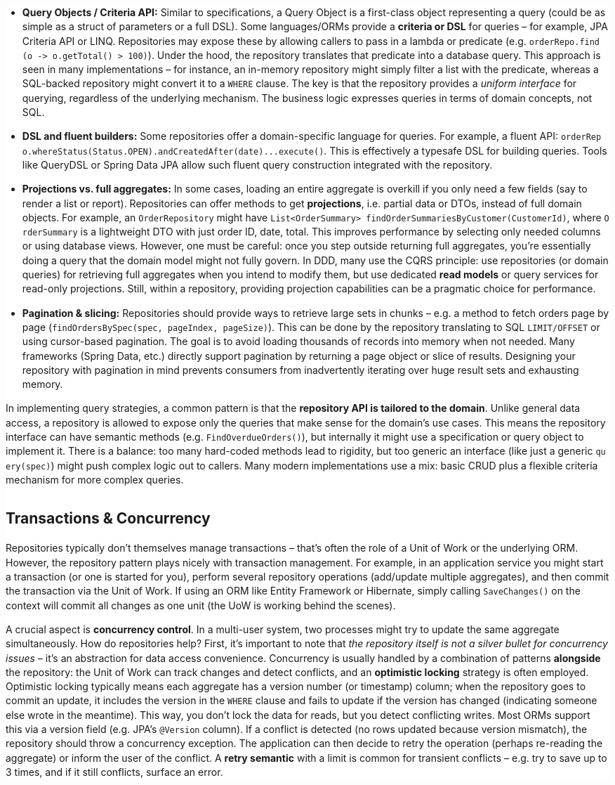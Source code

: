 * **Query Objects / Criteria API:** Similar to specifications, a Query Object is a first-class object representing a query (could be as simple as a struct of parameters or a full DSL). Some languages/ORMs provide a **criteria or DSL** for queries – for example, JPA Criteria API or LINQ. Repositories may expose these by allowing callers to pass in a lambda or predicate (e.g. `orderRepo.find(o -> o.getTotal() > 100)`). Under the hood, the repository translates that predicate into a database query. This approach is seen in many implementations – for instance, an in-memory repository might simply filter a list with the predicate, whereas a SQL-backed repository might convert it to a `WHERE` clause. The key is that the repository provides a *uniform interface* for querying, regardless of the underlying mechanism. The business logic expresses queries in terms of domain concepts, not SQL.

* **DSL and fluent builders:** Some repositories offer a domain-specific language for queries. For example, a fluent API: `orderRepo.whereStatus(Status.OPEN).andCreatedAfter(date)...execute()`. This is effectively a typesafe DSL for building queries. Tools like QueryDSL or Spring Data JPA allow such fluent query construction integrated with the repository.

* **Projections vs. full aggregates:** In some cases, loading an entire aggregate is overkill if you only need a few fields (say to render a list or report). Repositories can offer methods to get **projections**, i.e. partial data or DTOs, instead of full domain objects. For example, an `OrderRepository` might have `List<OrderSummary> findOrderSummariesByCustomer(CustomerId)`, where `OrderSummary` is a lightweight DTO with just order ID, date, total. This improves performance by selecting only needed columns or using database views. However, one must be careful: once you step outside returning full aggregates, you’re essentially doing a query that the domain model might not fully govern. In DDD, many use the CQRS principle: use repositories (or domain queries) for retrieving full aggregates when you intend to modify them, but use dedicated **read models** or query services for read-only projections. Still, within a repository, providing projection capabilities can be a pragmatic choice for performance.

* **Pagination & slicing:** Repositories should provide ways to retrieve large sets in chunks – e.g. a method to fetch orders page by page (`findOrdersBySpec(spec, pageIndex, pageSize)`). This can be done by the repository translating to SQL `LIMIT/OFFSET` or using cursor-based pagination. The goal is to avoid loading thousands of records into memory when not needed. Many frameworks (Spring Data, etc.) directly support pagination by returning a page object or slice of results. Designing your repository with pagination in mind prevents consumers from inadvertently iterating over huge result sets and exhausting memory.

In implementing query strategies, a common pattern is that the **repository API is tailored to the domain**. Unlike general data access, a repository is allowed to expose only the queries that make sense for the domain’s use cases. This means the repository interface can have semantic methods (e.g. `FindOverdueOrders()`), but internally it might use a specification or query object to implement it. There is a balance: too many hard-coded methods lead to rigidity, but too generic an interface (like just a generic `query(spec)`) might push complex logic out to callers. Many modern implementations use a mix: basic CRUD plus a flexible criteria mechanism for more complex queries.

## Transactions & Concurrency

Repositories typically don’t themselves manage transactions – that’s often the role of a Unit of Work or the underlying ORM. However, the repository pattern plays nicely with transaction management. For example, in an application service you might start a transaction (or one is started for you), perform several repository operations (add/update multiple aggregates), and then commit the transaction via the Unit of Work. If using an ORM like Entity Framework or Hibernate, simply calling `SaveChanges()` on the context will commit all changes as one unit (the UoW is working behind the scenes).

A crucial aspect is **concurrency control**. In a multi-user system, two processes might try to update the same aggregate simultaneously. How do repositories help? First, it’s important to note that *the repository itself is not a silver bullet for concurrency issues* – it’s an abstraction for data access convenience. Concurrency is usually handled by a combination of patterns **alongside** the repository: the Unit of Work can track changes and detect conflicts, and an **optimistic locking** strategy is often employed. Optimistic locking typically means each aggregate has a version number (or timestamp) column; when the repository goes to commit an update, it includes the version in the `WHERE` clause and fails to update if the version has changed (indicating someone else wrote in the meantime). This way, you don’t lock the data for reads, but you detect conflicting writes. Most ORMs support this via a version field (e.g. JPA’s `@Version` column). If a conflict is detected (no rows updated because version mismatch), the repository should throw a concurrency exception. The application can then decide to retry the operation (perhaps re-reading the aggregate) or inform the user of the conflict. A **retry semantic** with a limit is common for transient conflicts – e.g. try to save up to 3 times, and if it still conflicts, surface an error.